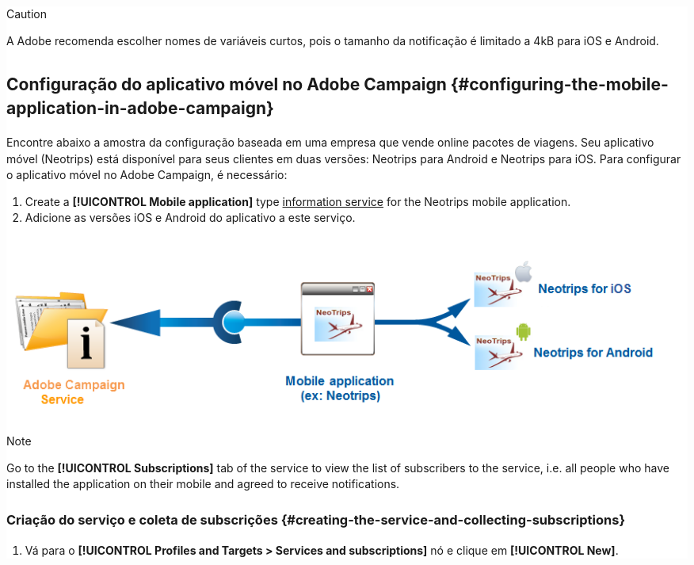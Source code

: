 >[!CAUTION]
>
>A Adobe recomenda escolher nomes de variáveis curtos, pois o tamanho da notificação é limitado a 4kB para iOS e Android.

## Configuração do aplicativo móvel no Adobe Campaign {#configuring-the-mobile-application-in-adobe-campaign}

Encontre abaixo a amostra da configuração baseada em uma empresa que vende online pacotes de viagens. Seu aplicativo móvel (Neotrips) está disponível para seus clientes em duas versões: Neotrips para Android e Neotrips para iOS. Para configurar o aplicativo móvel no Adobe Campaign, é necessário:

1. Create a **[!UICONTROL Mobile application]** type [information service](#creating-the-service-and-collecting-subscriptions) for the Neotrips mobile application.
1. Adicione as versões iOS e Android do aplicativo a este serviço.

![](assets/nmac_service_diagram.png)

>[!NOTE]
>
>Go to the **[!UICONTROL Subscriptions]** tab of the service to view the list of subscribers to the service, i.e. all people who have installed the application on their mobile and agreed to receive notifications.

### Criação do serviço e coleta de subscrições {#creating-the-service-and-collecting-subscriptions}

1. Vá para o **[!UICONTROL Profiles and Targets > Services and subscriptions]** nó e clique em **[!UICONTROL New]**.
